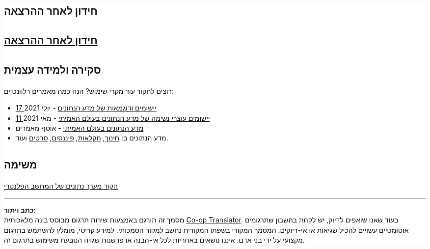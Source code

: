 ## חידון לאחר ההרצאה

## [חידון לאחר ההרצאה](https://ff-quizzes.netlify.app/en/ds/quiz/39)

## סקירה ולמידה עצמית

רוצים לחקור עוד מקרי שימוש? הנה כמה מאמרים רלוונטיים:
* [17 יישומים ודוגמאות של מדע הנתונים](https://builtin.com/data-science/data-science-applications-examples) - יולי 2021
* [11 יישומים עוצרי נשימה של מדע הנתונים בעולם האמיתי](https://myblindbird.com/data-science-applications-real-world/) - מאי 2021
* [מדע הנתונים בעולם האמיתי](https://towardsdatascience.com/data-science-in-the-real-world/home) - אוסף מאמרים
* מדע הנתונים ב: [חינוך](https://data-flair.training/blogs/data-science-in-education/), [חקלאות](https://data-flair.training/blogs/data-science-in-agriculture/), [פיננסים](https://data-flair.training/blogs/data-science-in-finance/), [סרטים](https://data-flair.training/blogs/data-science-at-movies/) ועוד.

## משימה

[חקור מערך נתונים של המחשב הפלנטרי](assignment.md)

---

**כתב ויתור**:  
מסמך זה תורגם באמצעות שירות תרגום מבוסס בינה מלאכותית [Co-op Translator](https://github.com/Azure/co-op-translator). בעוד שאנו שואפים לדיוק, יש לקחת בחשבון שתרגומים אוטומטיים עשויים להכיל שגיאות או אי-דיוקים. המסמך המקורי בשפתו המקורית נחשב למקור הסמכותי. למידע קריטי, מומלץ להשתמש בתרגום מקצועי על ידי בני אדם. איננו נושאים באחריות לכל אי-הבנה או פרשנות שגויה הנובעת משימוש בתרגום זה.  